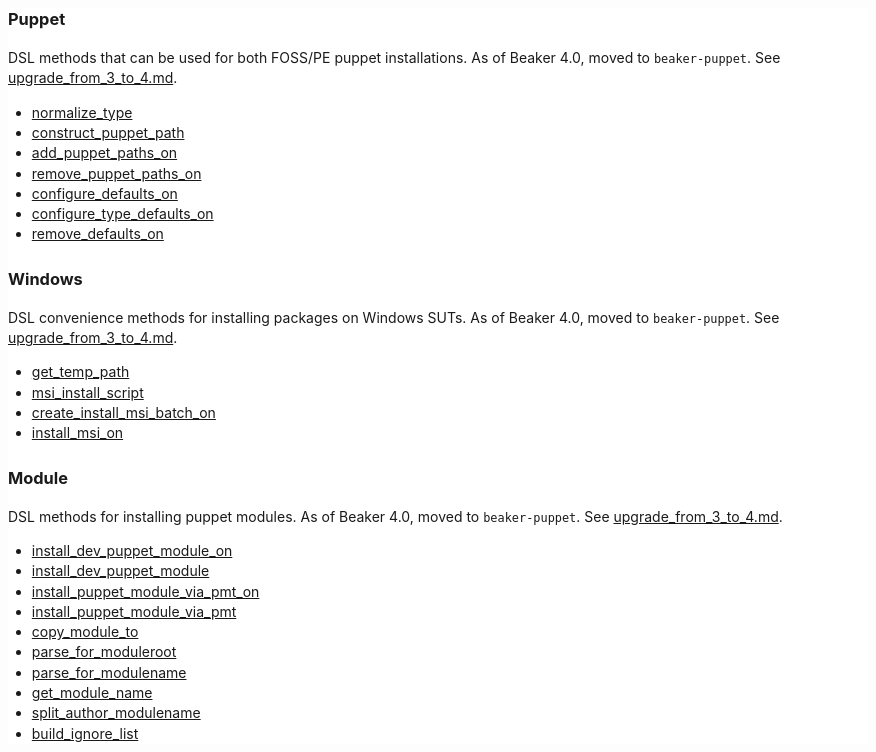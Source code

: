 ### Puppet

DSL methods that can be used for both FOSS/PE puppet installations. As of Beaker 4.0, moved to `beaker-puppet`. See [upgrade_from_3_to_4.md](upgrade_from_3_to_4.md).

- [normalize_type](http://www.rubydoc.info/github/puppetlabs/beaker-puppet/Beaker/DSL/InstallUtils/PuppetUtils#normalize_type-instance_method)
- [construct_puppet_path](http://www.rubydoc.info/github/puppetlabs/beaker-puppet/Beaker/DSL/InstallUtils/PuppetUtils#construct_puppet_path-instance_method)
- [add_puppet_paths_on](http://www.rubydoc.info/github/puppetlabs/beaker-puppet/Beaker/DSL/InstallUtils/PuppetUtils#add_puppet_paths_on-instance_method)
- [remove_puppet_paths_on](http://www.rubydoc.info/github/puppetlabs/beaker-puppet/Beaker/DSL/InstallUtils/PuppetUtils#remove_puppet_paths_on-instance_method)
- [configure_defaults_on](http://www.rubydoc.info/github/puppetlabs/beaker-puppet/Beaker/DSL/InstallUtils/PuppetUtils#configure_defaults_on-instance_method)
- [configure_type_defaults_on](http://www.rubydoc.info/github/puppetlabs/beaker-puppet/Beaker/DSL/InstallUtils/PuppetUtils#configure_type_defaults_on-instance_method)
- [remove_defaults_on](http://www.rubydoc.info/github/puppetlabs/beaker-puppet/Beaker/DSL/InstallUtils/PuppetUtils#remove_defaults_on-instance_method)

### Windows

DSL convenience methods for installing packages on Windows SUTs. As of Beaker 4.0, moved to `beaker-puppet`. See [upgrade_from_3_to_4.md](upgrade_from_3_to_4.md).

- [get_temp_path](http://www.rubydoc.info/github/puppetlabs/beaker-puppet/Beaker/DSL/InstallUtils/WindowsUtils#get_temp_path-instance_method)
- [msi_install_script](http://www.rubydoc.info/github/puppetlabs/beaker-puppet/Beaker/DSL/InstallUtils/WindowsUtils#msi_install_script-instance_method)
- [create_install_msi_batch_on](http://www.rubydoc.info/github/puppetlabs/beaker-puppet/Beaker/DSL/InstallUtils/WindowsUtils#create_install_msi_batch_on-instance_method)
- [install_msi_on](http://www.rubydoc.info/github/puppetlabs/beaker-puppet/Beaker/DSL/InstallUtils/WindowsUtils#install_msi_on-instance_method)

### Module

DSL methods for installing puppet modules. As of Beaker 4.0, moved to `beaker-puppet`. See [upgrade_from_3_to_4.md](upgrade_from_3_to_4.md).

- [install_dev_puppet_module_on](http://www.rubydoc.info/github/puppetlabs/beaker-puppet/Beaker/DSL/InstallUtils/ModuleUtils#install_dev_puppet_module_on-instance_method)
- [install_dev_puppet_module](http://www.rubydoc.info/github/puppetlabs/beaker-puppet/Beaker/DSL/InstallUtils/ModuleUtils#install_dev_puppet_module-instance_method)
- [install_puppet_module_via_pmt_on](http://www.rubydoc.info/github/puppetlabs/beaker-puppet/Beaker/DSL/InstallUtils/ModuleUtils#install_puppet_module_via_pmt_on-instance_method)
- [install_puppet_module_via_pmt](http://www.rubydoc.info/github/puppetlabs/beaker-puppet/Beaker/DSL/InstallUtils/ModuleUtils#install_puppet_module_via_pmt-instance_method)
- [copy_module_to](http://www.rubydoc.info/github/puppetlabs/beaker-puppet/Beaker/DSL/InstallUtils/ModuleUtils#copy_module_to-instance_method)
- [parse_for_moduleroot](http://www.rubydoc.info/github/puppetlabs/beaker-puppet/Beaker/DSL/InstallUtils/ModuleUtils#parse_for_moduleroot-instance_method)
- [parse_for_modulename](http://www.rubydoc.info/github/puppetlabs/beaker-puppet/Beaker/DSL/InstallUtils/ModuleUtils#parse_for_modulename-instance_method)
- [get_module_name](http://www.rubydoc.info/github/puppetlabs/beaker-puppet/Beaker/DSL/InstallUtils/ModuleUtils#get_module_name-instance_method)
- [split_author_modulename](http://www.rubydoc.info/github/puppetlabs/beaker-puppet/Beaker/DSL/InstallUtils/ModuleUtils#split_author_modulename-instance_method)
- [build_ignore_list](http://www.rubydoc.info/github/puppetlabs/beaker-puppet/Beaker/DSL/InstallUtils/ModuleUtils#build_ignore_list-instance_method)
